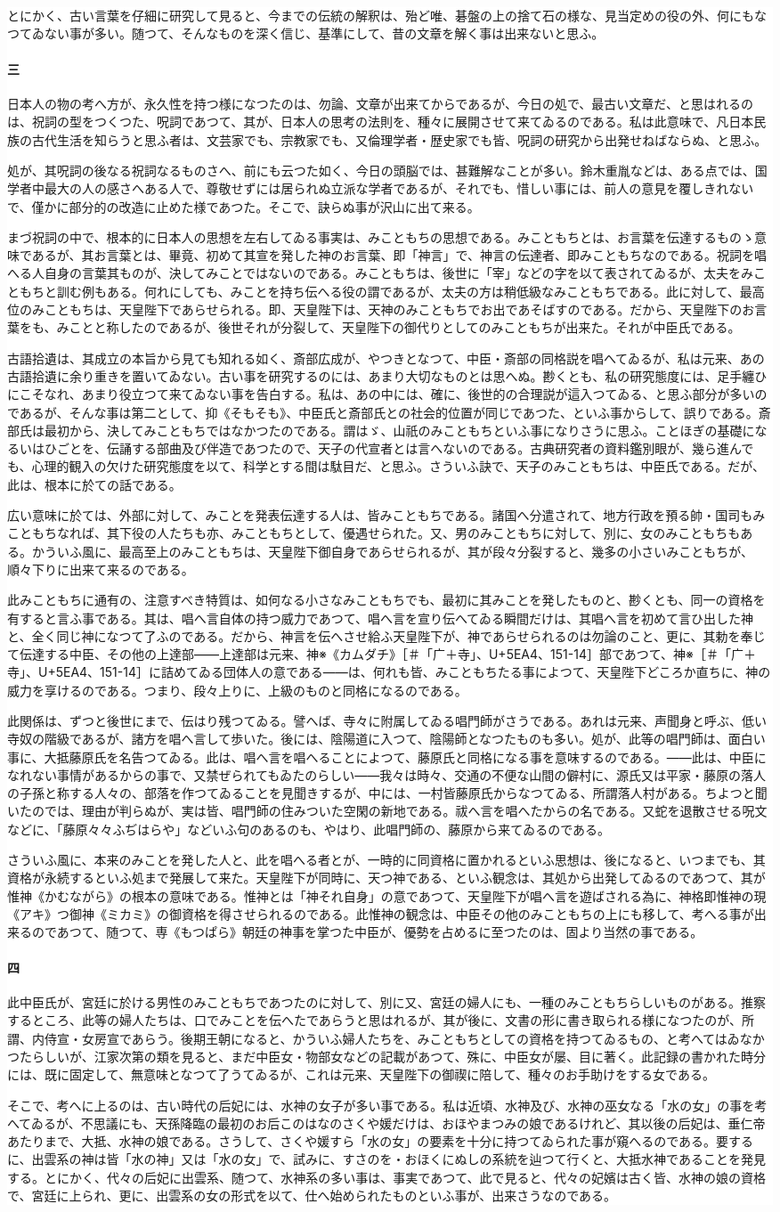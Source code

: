 とにかく、古い言葉を仔細に研究して見ると、今までの伝統の解釈は、殆ど唯、碁盤の上の捨て石の様な、見当定めの役の外、何にもなつてゐない事が多い。随つて、そんなものを深く信じ、基準にして、昔の文章を解く事は出来ないと思ふ。



#### 三




日本人の物の考へ方が、永久性を持つ様になつたのは、勿論、文章が出来てからであるが、今日の処で、最古い文章だ、と思はれるのは、祝詞の型をつくつた、呪詞であつて、其が、日本人の思考の法則を、種々に展開させて来てゐるのである。私は此意味で、凡日本民族の古代生活を知らうと思ふ者は、文芸家でも、宗教家でも、又倫理学者・歴史家でも皆、呪詞の研究から出発せねばならぬ、と思ふ。

処が、其呪詞の後なる祝詞なるものさへ、前にも云つた如く、今日の頭脳では、甚難解なことが多い。鈴木重胤などは、ある点では、国学者中最大の人の感さへある人で、尊敬せずには居られぬ立派な学者であるが、それでも、惜しい事には、前人の意見を覆しきれないで、僅かに部分的の改造に止めた様であつた。そこで、訣らぬ事が沢山に出て来る。

まづ祝詞の中で、根本的に日本人の思想を左右してゐる事実は、みこともちの思想である。みこともちとは、お言葉を伝達するものゝ意味であるが、其お言葉とは、畢竟、初めて其宣を発した神のお言葉、即「神言」で、神言の伝達者、即みこともちなのである。祝詞を唱へる人自身の言葉其ものが、決してみことではないのである。みこともちは、後世に「宰」などの字を以て表されてゐるが、太夫をみこともちと訓む例もある。何れにしても、みことを持ち伝へる役の謂であるが、太夫の方は稍低級なみこともちである。此に対して、最高位のみこともちは、天皇陛下であらせられる。即、天皇陛下は、天神のみこともちでお出であそばすのである。だから、天皇陛下のお言葉をも、みことと称したのであるが、後世それが分裂して、天皇陛下の御代りとしてのみこともちが出来た。それが中臣氏である。

古語拾遺は、其成立の本旨から見ても知れる如く、斎部広成が、やつきとなつて、中臣・斎部の同格説を唱へてゐるが、私は元来、あの古語拾遺に余り重きを置いてゐない。古い事を研究するのには、あまり大切なものとは思へぬ。尠くとも、私の研究態度には、足手纏ひにこそなれ、あまり役立つて来てゐない事を告白する。私は、あの中には、確に、後世的の合理説が這入つてゐる、と思ふ部分が多いのであるが、そんな事は第二として、抑《そもそも》、中臣氏と斎部氏との社会的位置が同じであつた、といふ事からして、誤りである。斎部氏は最初から、決してみこともちではなかつたのである。謂はゞ、山祇のみこともちといふ事になりさうに思ふ。ことほぎの基礎になるいはひごとを、伝誦する部曲及び伴造であつたので、天子の代宣者とは言へないのである。古典研究者の資料鑑別眼が、幾ら進んでも、心理的観入の欠けた研究態度を以て、科学とする間は駄目だ、と思ふ。さういふ訣で、天子のみこともちは、中臣氏である。だが、此は、根本に於ての話である。

広い意味に於ては、外部に対して、みことを発表伝達する人は、皆みこともちである。諸国へ分遣されて、地方行政を預る帥・国司もみこともちなれば、其下役の人たちも亦、みこともちとして、優遇せられた。又、男のみこともちに対して、別に、女のみこともちもある。かういふ風に、最高至上のみこともちは、天皇陛下御自身であらせられるが、其が段々分裂すると、幾多の小さいみこともちが、順々下りに出来て来るのである。

此みこともちに通有の、注意すべき特質は、如何なる小さなみこともちでも、最初に其みことを発したものと、尠くとも、同一の資格を有すると言ふ事である。其は、唱へ言自体の持つ威力であつて、唱へ言を宣り伝へてゐる瞬間だけは、其唱へ言を初めて言ひ出した神と、全く同じ神になつて了ふのである。だから、神言を伝へさせ給ふ天皇陛下が、神であらせられるのは勿論のこと、更に、其勅を奉じて伝達する中臣、その他の上達部――上達部は元来、神※《カムダチ》［＃「广＋寺」、U+5EA4、151-14］部であつて、神※［＃「广＋寺」、U+5EA4、151-14］に詰めてゐる団体人の意である――は、何れも皆、みこともちたる事によつて、天皇陛下どころか直ちに、神の威力を享けるのである。つまり、段々上りに、上級のものと同格になるのである。

此関係は、ずつと後世にまで、伝はり残つてゐる。譬へば、寺々に附属してゐる唱門師がさうである。あれは元来、声聞身と呼ぶ、低い寺奴の階級であるが、諸方を唱へ言して歩いた。後には、陰陽道に入つて、陰陽師となつたものも多い。処が、此等の唱門師は、面白い事に、大抵藤原氏を名告つてゐる。此は、唱へ言を唱へることによつて、藤原氏と同格になる事を意味するのである。――此は、中臣になれない事情があるからの事で、又禁ぜられてもゐたのらしい――我々は時々、交通の不便な山間の僻村に、源氏又は平家・藤原の落人の子孫と称する人々の、部落を作つてゐることを見聞きするが、中には、一村皆藤原氏からなつてゐる、所謂落人村がある。ちよつと聞いたのでは、理由が判らぬが、実は皆、唱門師の住みついた空閑の新地である。祓へ言を唱へたからの名である。又蛇を退散させる呪文などに、「藤原々々ふぢはらや」などいふ句のあるのも、やはり、此唱門師の、藤原から来てゐるのである。

さういふ風に、本来のみことを発した人と、此を唱へる者とが、一時的に同資格に置かれるといふ思想は、後になると、いつまでも、其資格が永続するといふ処まで発展して来た。天皇陛下が同時に、天つ神である、といふ観念は、其処から出発してゐるのであつて、其が惟神《かむながら》の根本の意味である。惟神とは「神それ自身」の意であつて、天皇陛下が唱へ言を遊ばされる為に、神格即惟神の現《アキ》つ御神《ミカミ》の御資格を得させられるのである。此惟神の観念は、中臣その他のみこともちの上にも移して、考へる事が出来るのであつて、随つて、専《もつぱら》朝廷の神事を掌つた中臣が、優勢を占めるに至つたのは、固より当然の事である。



#### 四




此中臣氏が、宮廷に於ける男性のみこともちであつたのに対して、別に又、宮廷の婦人にも、一種のみこともちらしいものがある。推察するところ、此等の婦人たちは、口でみことを伝へたであらうと思はれるが、其が後に、文書の形に書き取られる様になつたのが、所謂、内侍宣・女房宣であらう。後期王朝になると、かういふ婦人たちを、みこともちとしての資格を持つてゐるもの、と考へてはゐなかつたらしいが、江家次第の類を見ると、まだ中臣女・物部女などの記載があつて、殊に、中臣女が屡、目に著く。此記録の書かれた時分には、既に固定して、無意味となつて了うてゐるが、これは元来、天皇陛下の御禊に陪して、種々のお手助けをする女である。

そこで、考へに上るのは、古い時代の后妃には、水神の女子が多い事である。私は近頃、水神及び、水神の巫女なる「水の女」の事を考へてゐるが、不思議にも、天孫降臨の最初のお后このはなのさくや媛だけは、おほやまつみの娘であるけれど、其以後の后妃は、垂仁帝あたりまで、大抵、水神の娘である。さうして、さくや媛すら「水の女」の要素を十分に持つてゐられた事が窺へるのである。要するに、出雲系の神は皆「水の神」又は「水の女」で、試みに、すさのを・おほくにぬしの系統を辿つて行くと、大抵水神であることを発見する。とにかく、代々の后妃に出雲系、随つて、水神系の多い事は、事実であつて、此で見ると、代々の妃嬪は古く皆、水神の娘の資格で、宮廷に上られ、更に、出雲系の女の形式を以て、仕へ始められたものといふ事が、出来さうなのである。
